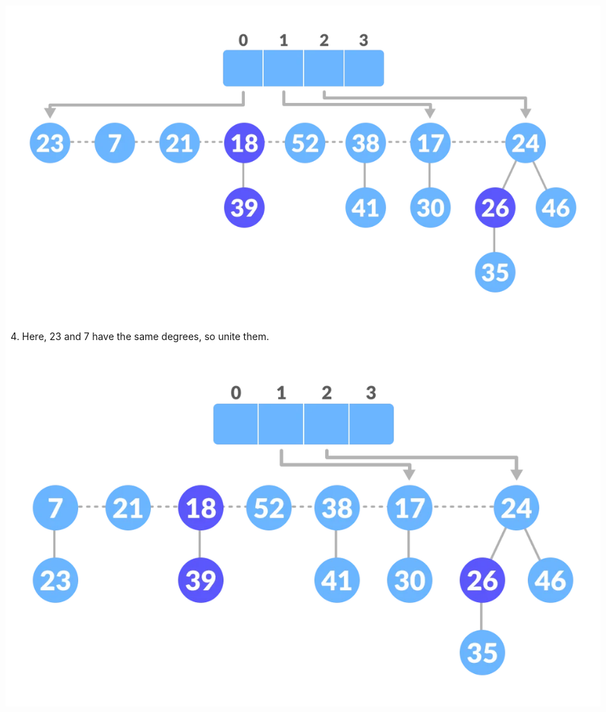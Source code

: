 ![Create an array](/2-Data-Structures-II/img/extract-min-5.webp)

4. Here, 23 and 7 have the same degrees, so unite them.

![Unite those having the same degrees](/2-Data-Structures-II/img/extract-min-6.webp)
